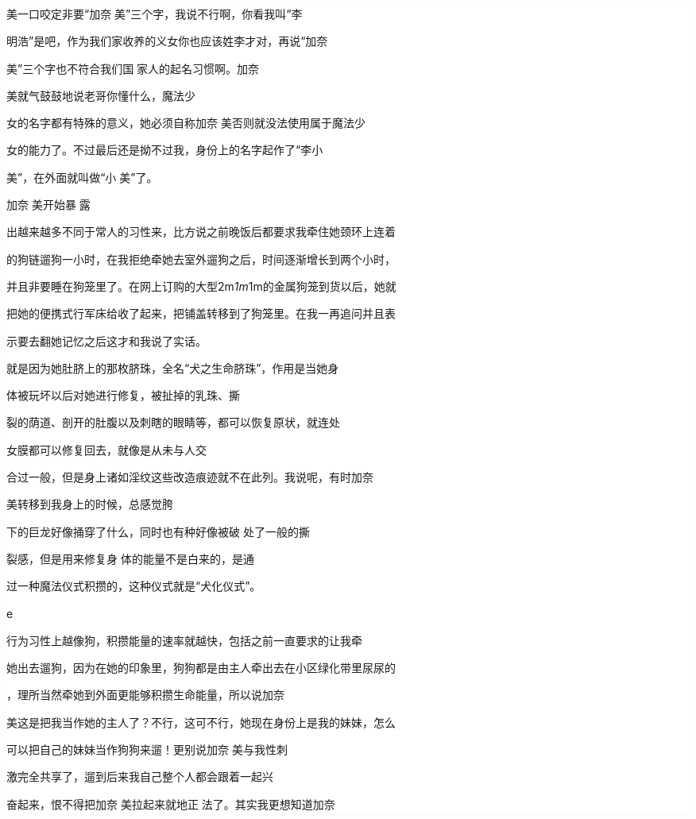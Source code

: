美一口咬定非要“加奈               美”三个字，我说不行啊，你看我叫“李

明浩”是吧，作为我们家收养的义女你也应该姓李才对，再说“加奈

美”三个字也不符合我们国                       家人的起名习惯啊。加奈

美就气鼓鼓地说老哥你懂什么，魔法少

女的名字都有特殊的意义，她必须自称加奈    美否则就没法使用属于魔法少

女的能力了。不过最后还是拗不过我，身份上的名字起作了“李小

美”，在外面就叫做“小 美”了。



加奈                        美开始暴                        露

出越来越多不同于常人的习性来，比方说之前晚饭后都要求我牵住她颈环上连着

的狗链遛狗一小时，在我拒绝牵她去室外遛狗之后，时间逐渐增长到两个小时，

并且非要睡在狗笼里了。在网上订购的大型2m*1m*1m的金属狗笼到货以后，她就

把她的便携式行军床给收了起来，把铺盖转移到了狗笼里。在我一再追问并且表

示要去翻她记忆之后这才和我说了实话。





就是因为她肚脐上的那枚脐珠，全名“犬之生命脐珠”，作用是当她身

体被玩坏以后对她进行修复，被扯掉的乳珠、撕

裂的荫道、剖开的肚腹以及刺瞎的眼睛等，都可以恢复原状，就连处

女膜都可以修复回去，就像是从未与人交

合过一般，但是身上诸如淫纹这些改造痕迹就不在此列。我说呢，有时加奈

美转移到我身上的时候，总感觉胯

下的巨龙好像捅穿了什么，同时也有种好像被破              处了一般的撕

裂感，但是用来修复身                        体的能量不是白来的，是通

过一种魔法仪式积攒的，这种仪式就是“犬化仪式”。

e



行为习性上越像狗，积攒能量的速率就越快，包括之前一直要求的让我牵

她出去遛狗，因为在她的印象里，狗狗都是由主人牵出去在小区绿化带里尿尿的

，理所当然牵她到外面更能够积攒生命能量，所以说加奈

美这是把我当作她的主人了？不行，这可不行，她现在身份上是我的妹妹，怎么

可以把自己的妹妹当作狗狗来遛！更别说加奈                  美与我性刺

激完全共享了，遛到后来我自己整个人都会跟着一起兴

奋起来，恨不得把加奈     美拉起来就地正     法了。其实我更想知道加奈
